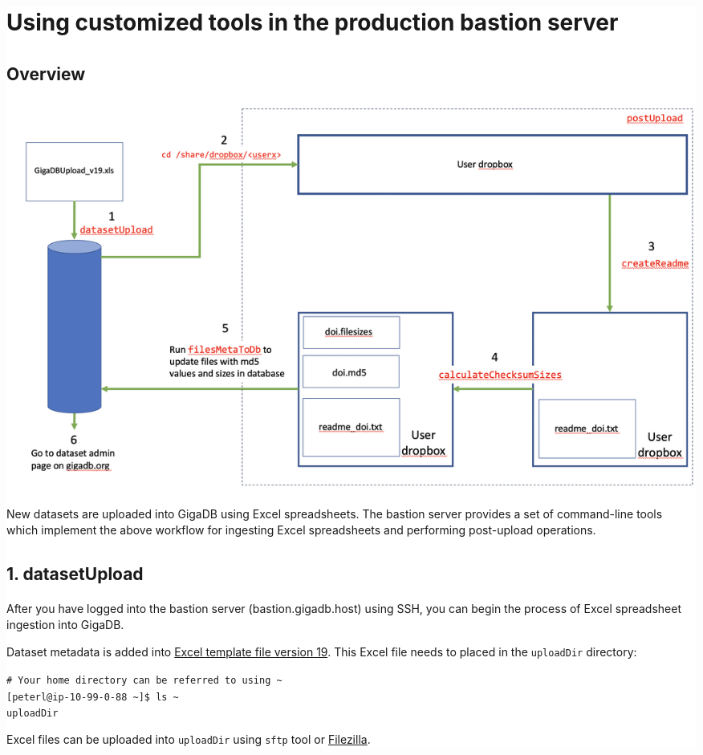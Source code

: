 # Using customized tools in the production bastion server

## Overview

![Tool Overview](./overview.png 'Overview of tools on bastion server')

New datasets are uploaded into GigaDB using Excel spreadsheets. The bastion server provides a set of command-line tools which implement the above workflow for ingesting Excel spreadsheets and performing post-upload operations.

## 1. datasetUpload

After you have logged into the bastion server (bastion.gigadb.host) using SSH, you can begin the process of Excel spreadsheet ingestion into GigaDB.

Dataset metadata is added into [Excel template file version 19](https://github.com/gigascience/gigadb-website/blob/develop/gigadb/app/tools/excel-spreadsheet-uploader/template/GigaDBUpload-template_v19.xls). This Excel file needs to placed in the `uploadDir` directory:
```
# Your home directory can be referred to using ~
[peterl@ip-10-99-0-88 ~]$ ls ~
uploadDir
```

Excel files can be uploaded into `uploadDir` using `sftp` tool or [Filezilla](https://filezilla-project.org).
